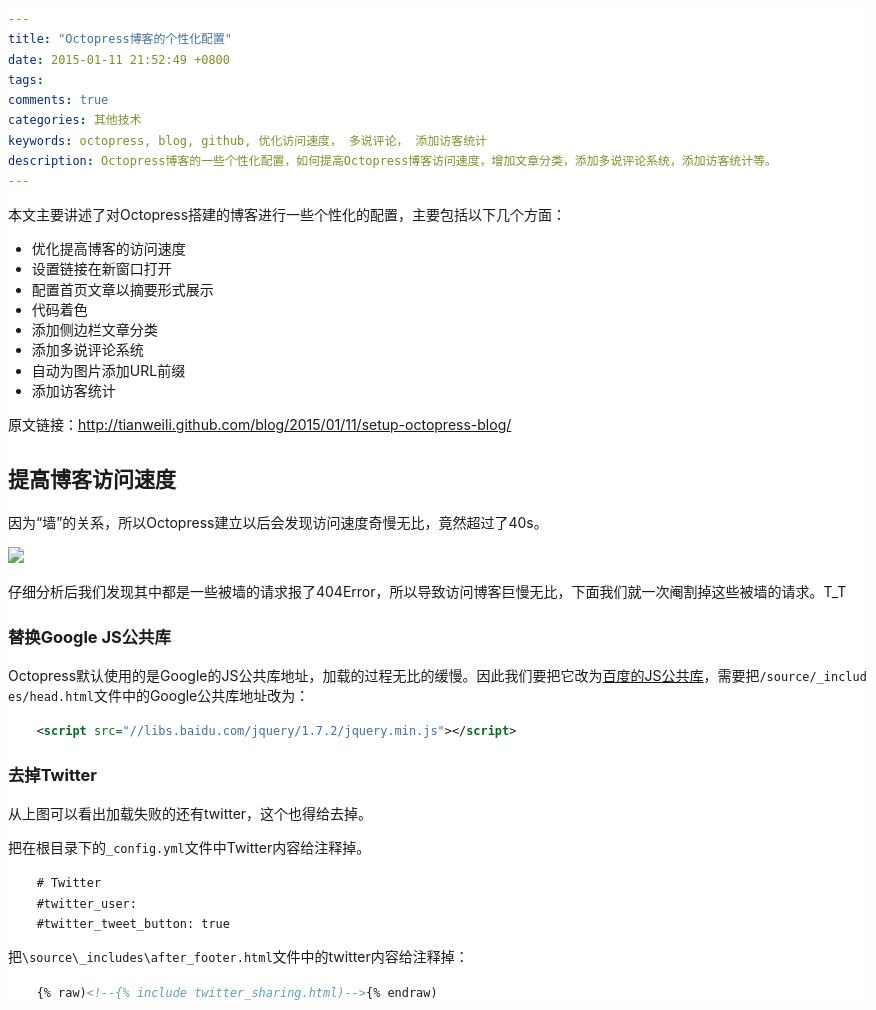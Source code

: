 ```yaml
---
title: "Octopress博客的个性化配置"
date: 2015-01-11 21:52:49 +0800
tags:
comments: true
categories: 其他技术
keywords: octopress, blog, github, 优化访问速度， 多说评论， 添加访客统计
description: Octopress博客的一些个性化配置，如何提高Octopress博客访问速度，增加文章分类，添加多说评论系统，添加访客统计等。
---
```


本文主要讲述了对Octopress搭建的博客进行一些个性化的配置，主要包括以下几个方面：

* 优化提高博客的访问速度
* 设置链接在新窗口打开
* 配置首页文章以摘要形式展示
* 代码着色
* 添加侧边栏文章分类
* 添加多说评论系统
* 自动为图片添加URL前缀
* 添加访客统计


原文链接：<http://tianweili.github.com/blog/2015/01/11/setup-octopress-blog/>

## 提高博客访问速度
因为“墙”的关系，所以Octopress建立以后会发现访问速度奇慢无比，竟然超过了40s。

![](http://7u2i08.com1.z0.glb.clouddn.com/setup-octopress-blog/call-octopress-blog-slowly.png)

仔细分析后我们发现其中都是一些被墙的请求报了404Error，所以导致访问博客巨慢无比，下面我们就一次阉割掉这些被墙的请求。T_T

### 替换Google JS公共库

Octopress默认使用的是Google的JS公共库地址，加载的过程无比的缓慢。因此我们要把它改为[百度的JS公共库](http://developer.baidu.com/wiki/index.php?title=docs/cplat/libs)，需要把`/source/_includes/head.html`文件中的Google公共库地址改为：

```xml
	<script src="//libs.baidu.com/jquery/1.7.2/jquery.min.js"></script>
```
### 去掉Twitter

从上图可以看出加载失败的还有twitter，这个也得给去掉。

把在根目录下的`_config.yml`文件中Twitter内容给注释掉。
```text
	# Twitter
	#twitter_user:
	#twitter_tweet_button: true
```

把`\source\_includes\after_footer.html`文件中的twitter内容给注释掉：

```html
	{% raw)<!--{% include twitter_sharing.html)-->{% endraw)
```
